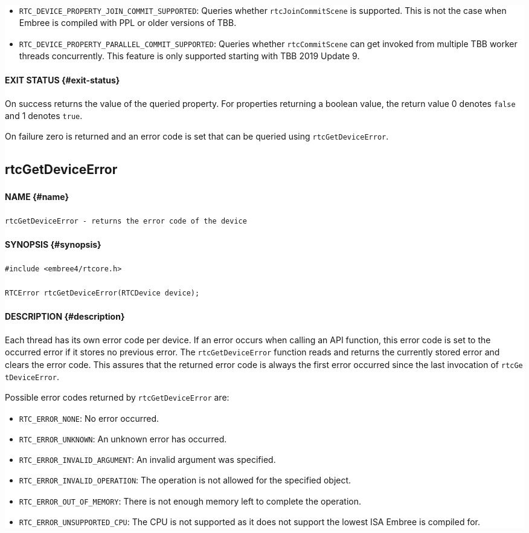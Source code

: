 -   `RTC_DEVICE_PROPERTY_JOIN_COMMIT_SUPPORTED`: Queries whether
    `rtcJoinCommitScene` is supported. This is not the case when Embree
    is compiled with PPL or older versions of TBB.

-   `RTC_DEVICE_PROPERTY_PARALLEL_COMMIT_SUPPORTED`: Queries whether
    `rtcCommitScene` can get invoked from multiple TBB worker threads
    concurrently. This feature is only supported starting with TBB 2019
    Update 9.

#### EXIT STATUS {#exit-status}

On success returns the value of the queried property. For properties
returning a boolean value, the return value 0 denotes `false` and 1
denotes `true`.

On failure zero is returned and an error code is set that can be
queried using `rtcGetDeviceError`.

```{=tex}

```
rtcGetDeviceError
-----------------

#### NAME {#name}

    rtcGetDeviceError - returns the error code of the device

#### SYNOPSIS {#synopsis}

    #include <embree4/rtcore.h>

    RTCError rtcGetDeviceError(RTCDevice device);

#### DESCRIPTION {#description}

Each thread has its own error code per device. If an error occurs when
calling an API function, this error code is set to the occurred error
if it stores no previous error. The `rtcGetDeviceError` function reads
and returns the currently stored error and clears the error code. This
assures that the returned error code is always the first error occurred
since the last invocation of `rtcGetDeviceError`.

Possible error codes returned by `rtcGetDeviceError` are:

-   `RTC_ERROR_NONE`: No error occurred.

-   `RTC_ERROR_UNKNOWN`: An unknown error has occurred.

-   `RTC_ERROR_INVALID_ARGUMENT`: An invalid argument was specified.

-   `RTC_ERROR_INVALID_OPERATION`: The operation is not allowed for the
    specified object.

-   `RTC_ERROR_OUT_OF_MEMORY`: There is not enough memory left to
    complete the operation.

-   `RTC_ERROR_UNSUPPORTED_CPU`: The CPU is not supported as it does
    not support the lowest ISA Embree is compiled for.
